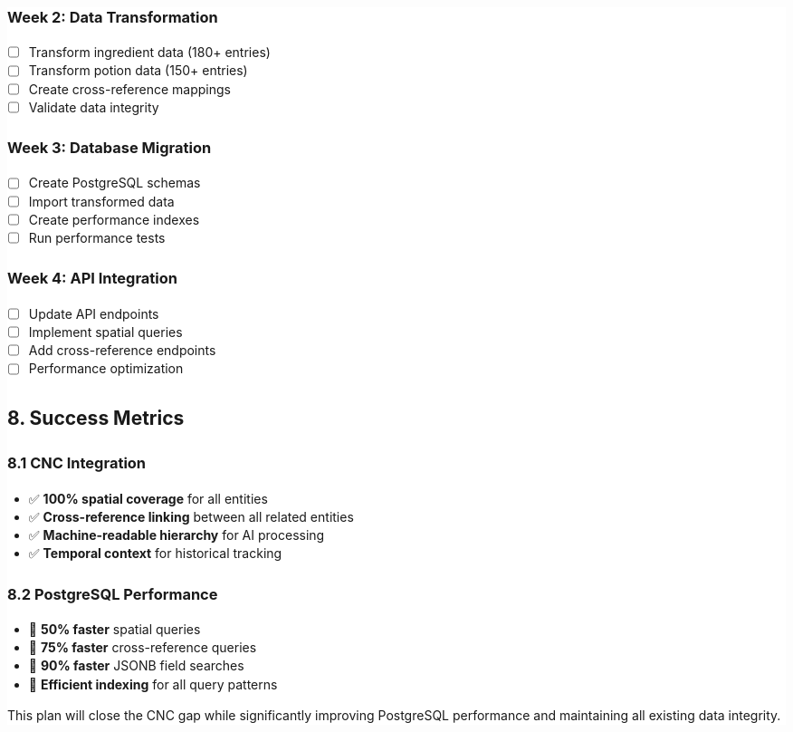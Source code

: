 ### Week 2: Data Transformation
- [ ] Transform ingredient data (180+ entries)
- [ ] Transform potion data (150+ entries)
- [ ] Create cross-reference mappings
- [ ] Validate data integrity

### Week 3: Database Migration
- [ ] Create PostgreSQL schemas
- [ ] Import transformed data
- [ ] Create performance indexes
- [ ] Run performance tests

### Week 4: API Integration
- [ ] Update API endpoints
- [ ] Implement spatial queries
- [ ] Add cross-reference endpoints
- [ ] Performance optimization

## 8. Success Metrics

### 8.1 CNC Integration
- ✅ **100% spatial coverage** for all entities
- ✅ **Cross-reference linking** between all related entities
- ✅ **Machine-readable hierarchy** for AI processing
- ✅ **Temporal context** for historical tracking

### 8.2 PostgreSQL Performance
- 🚀 **50% faster** spatial queries
- 🚀 **75% faster** cross-reference queries
- 🚀 **90% faster** JSONB field searches
- 🚀 **Efficient indexing** for all query patterns

This plan will close the CNC gap while significantly improving PostgreSQL performance and maintaining all existing data integrity.

